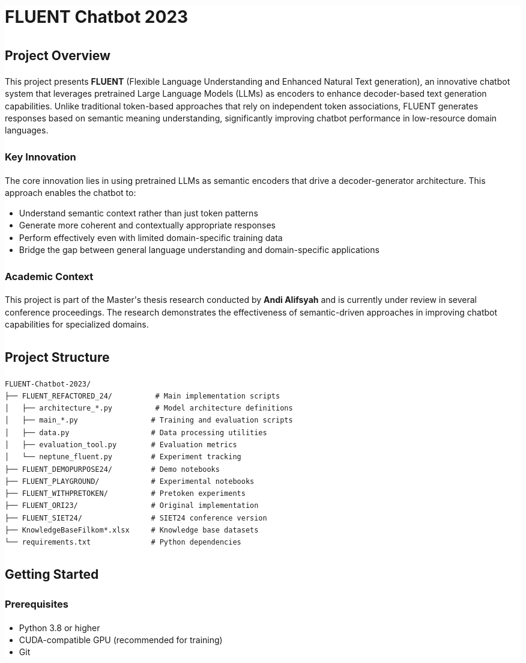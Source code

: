 # FLUENT Chatbot 2023

## Project Overview

This project presents **FLUENT** (Flexible Language Understanding and Enhanced Natural Text generation), an innovative chatbot system that leverages pretrained Large Language Models (LLMs) as encoders to enhance decoder-based text generation capabilities. Unlike traditional token-based approaches that rely on independent token associations, FLUENT generates responses based on semantic meaning understanding, significantly improving chatbot performance in low-resource domain languages.

### Key Innovation

The core innovation lies in using pretrained LLMs as semantic encoders that drive a decoder-generator architecture. This approach enables the chatbot to:
- Understand semantic context rather than just token patterns
- Generate more coherent and contextually appropriate responses
- Perform effectively even with limited domain-specific training data
- Bridge the gap between general language understanding and domain-specific applications

### Academic Context

This project is part of the Master's thesis research conducted by **Andi Alifsyah** and is currently under review in several conference proceedings. The research demonstrates the effectiveness of semantic-driven approaches in improving chatbot capabilities for specialized domains.

## Project Structure

```
FLUENT-Chatbot-2023/
├── FLUENT_REFACTORED_24/          # Main implementation scripts
│   ├── architecture_*.py          # Model architecture definitions
│   ├── main_*.py                 # Training and evaluation scripts
│   ├── data.py                   # Data processing utilities
│   ├── evaluation_tool.py        # Evaluation metrics
│   └── neptune_fluent.py         # Experiment tracking
├── FLUENT_DEMOPURPOSE24/         # Demo notebooks
├── FLUENT_PLAYGROUND/            # Experimental notebooks
├── FLUENT_WITHPRETOKEN/          # Pretoken experiments
├── FLUENT_ORI23/                 # Original implementation
├── FLUENT_SIET24/                # SIET24 conference version
├── KnowledgeBaseFilkom*.xlsx     # Knowledge base datasets
└── requirements.txt              # Python dependencies
```

## Getting Started

### Prerequisites

- Python 3.8 or higher
- CUDA-compatible GPU (recommended for training)
- Git
